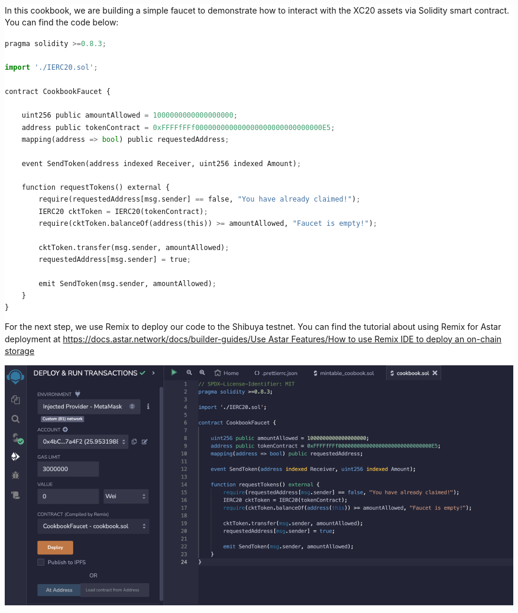 In this cookbook, we are building a simple faucet to demonstrate how to interact with the XC20 assets via Solidity smart contract. You can find the code below:

```python
pragma solidity >=0.8.3;

import './IERC20.sol';

contract CookbookFaucet {

    uint256 public amountAllowed = 1000000000000000000;
    address public tokenContract = 0xFFFFfFFf000000000000000000000000000000E5;
    mapping(address => bool) public requestedAddress;

    event SendToken(address indexed Receiver, uint256 indexed Amount);

    function requestTokens() external {
        require(requestedAddress[msg.sender] == false, "You have already claimed!");
        IERC20 cktToken = IERC20(tokenContract);
        require(cktToken.balanceOf(address(this)) >= amountAllowed, "Faucet is empty!");

        cktToken.transfer(msg.sender, amountAllowed);
        requestedAddress[msg.sender] = true;
        
        emit SendToken(msg.sender, amountAllowed);
    }
}
```

For the next step, we use Remix to deploy our code to the Shibuya testnet. You can find the tutorial about using Remix for Astar deployment at [https://docs.astar.network/docs/builder-guides/Use Astar Features/How to use Remix IDE to deploy an on-chain storage](https://docs.astar.network/docs/builder-guides/Use%20Astar%20Features/How%20to%20use%20Remix%20IDE%20to%20deploy%20an%20on-chain%20storage)

![Untitled](mintable-xc20-cookbook/Untitled%208.png)
